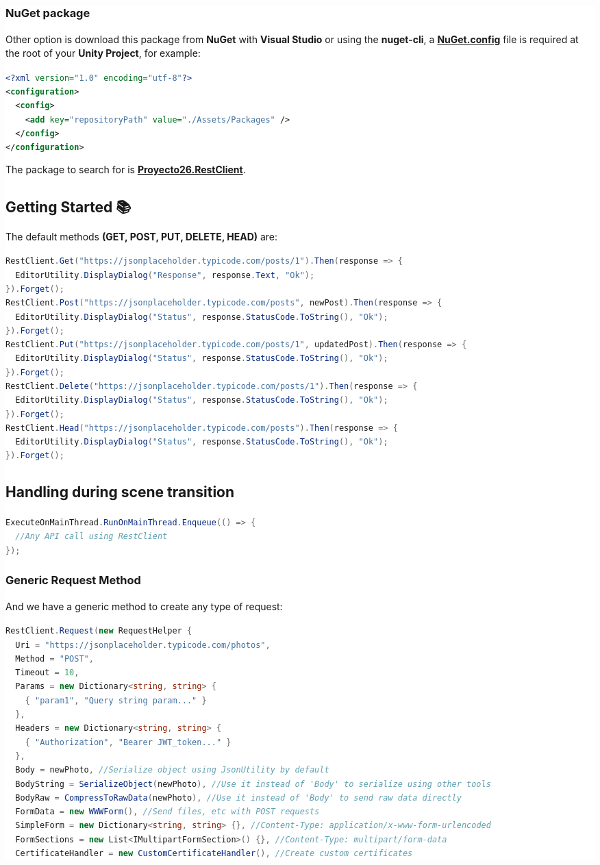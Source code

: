### NuGet package
Other option is download this package from **NuGet** with **Visual Studio** or using the **nuget-cli**, a **[NuGet.config](https://github.com/proyecto26/RestClient/blob/master/demo/NuGet.config)** file is required at the root of your **Unity Project**, for example:

```xml
<?xml version="1.0" encoding="utf-8"?>
<configuration>
  <config>
    <add key="repositoryPath" value="./Assets/Packages" />
  </config>
</configuration>
```
The package to search for is **[Proyecto26.RestClient](https://www.nuget.org/packages/Proyecto26.RestClient/)**.

## Getting Started 📚
The default methods **(GET, POST, PUT, DELETE, HEAD)** are:
```csharp
RestClient.Get("https://jsonplaceholder.typicode.com/posts/1").Then(response => {
  EditorUtility.DisplayDialog("Response", response.Text, "Ok");
}).Forget();
RestClient.Post("https://jsonplaceholder.typicode.com/posts", newPost).Then(response => {
  EditorUtility.DisplayDialog("Status", response.StatusCode.ToString(), "Ok");
}).Forget();
RestClient.Put("https://jsonplaceholder.typicode.com/posts/1", updatedPost).Then(response => {
  EditorUtility.DisplayDialog("Status", response.StatusCode.ToString(), "Ok");
}).Forget();
RestClient.Delete("https://jsonplaceholder.typicode.com/posts/1").Then(response => {
  EditorUtility.DisplayDialog("Status", response.StatusCode.ToString(), "Ok");
}).Forget();
RestClient.Head("https://jsonplaceholder.typicode.com/posts").Then(response => {
  EditorUtility.DisplayDialog("Status", response.StatusCode.ToString(), "Ok");
}).Forget();
```

## Handling during scene transition
```csharp
ExecuteOnMainThread.RunOnMainThread.Enqueue(() => {
  //Any API call using RestClient
});
```

### Generic Request Method
And we have a generic method to create any type of request:
```csharp
RestClient.Request(new RequestHelper { 
  Uri = "https://jsonplaceholder.typicode.com/photos",
  Method = "POST",
  Timeout = 10,
  Params = new Dictionary<string, string> {
    { "param1", "Query string param..." }
  },
  Headers = new Dictionary<string, string> {
    { "Authorization", "Bearer JWT_token..." }
  },
  Body = newPhoto, //Serialize object using JsonUtility by default
  BodyString = SerializeObject(newPhoto), //Use it instead of 'Body' to serialize using other tools
  BodyRaw = CompressToRawData(newPhoto), //Use it instead of 'Body' to send raw data directly
  FormData = new WWWForm(), //Send files, etc with POST requests
  SimpleForm = new Dictionary<string, string> {}, //Content-Type: application/x-www-form-urlencoded
  FormSections = new List<IMultipartFormSection>() {}, //Content-Type: multipart/form-data
  CertificateHandler = new CustomCertificateHandler(), //Create custom certificates
```